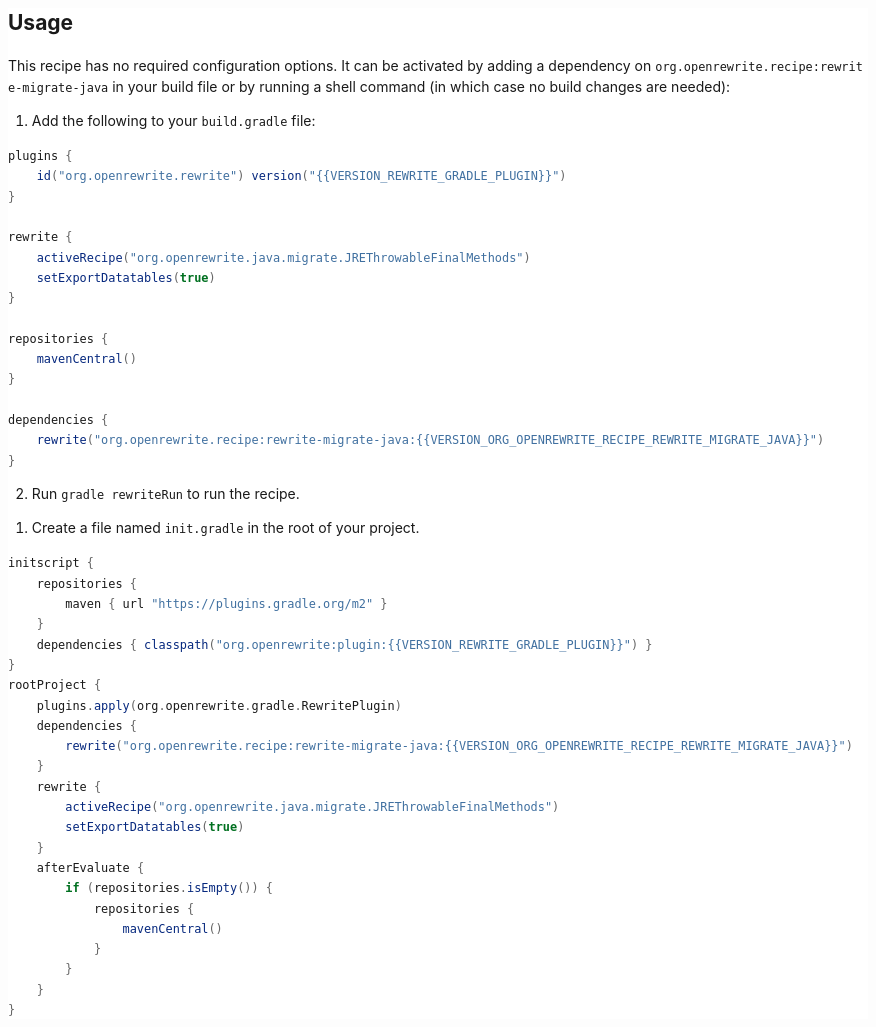 
## Usage

This recipe has no required configuration options. It can be activated by adding a dependency on `org.openrewrite.recipe:rewrite-migrate-java` in your build file or by running a shell command (in which case no build changes are needed):
<Tabs groupId="projectType">
<TabItem value="gradle" label="Gradle">

1. Add the following to your `build.gradle` file:

```groovy title="build.gradle"
plugins {
    id("org.openrewrite.rewrite") version("{{VERSION_REWRITE_GRADLE_PLUGIN}}")
}

rewrite {
    activeRecipe("org.openrewrite.java.migrate.JREThrowableFinalMethods")
    setExportDatatables(true)
}

repositories {
    mavenCentral()
}

dependencies {
    rewrite("org.openrewrite.recipe:rewrite-migrate-java:{{VERSION_ORG_OPENREWRITE_RECIPE_REWRITE_MIGRATE_JAVA}}")
}
```

2. Run `gradle rewriteRun` to run the recipe.
</TabItem>

<TabItem value="gradle-init-script" label="Gradle init script">

1. Create a file named `init.gradle` in the root of your project.

```groovy title="init.gradle"
initscript {
    repositories {
        maven { url "https://plugins.gradle.org/m2" }
    }
    dependencies { classpath("org.openrewrite:plugin:{{VERSION_REWRITE_GRADLE_PLUGIN}}") }
}
rootProject {
    plugins.apply(org.openrewrite.gradle.RewritePlugin)
    dependencies {
        rewrite("org.openrewrite.recipe:rewrite-migrate-java:{{VERSION_ORG_OPENREWRITE_RECIPE_REWRITE_MIGRATE_JAVA}}")
    }
    rewrite {
        activeRecipe("org.openrewrite.java.migrate.JREThrowableFinalMethods")
        setExportDatatables(true)
    }
    afterEvaluate {
        if (repositories.isEmpty()) {
            repositories {
                mavenCentral()
            }
        }
    }
}
```
